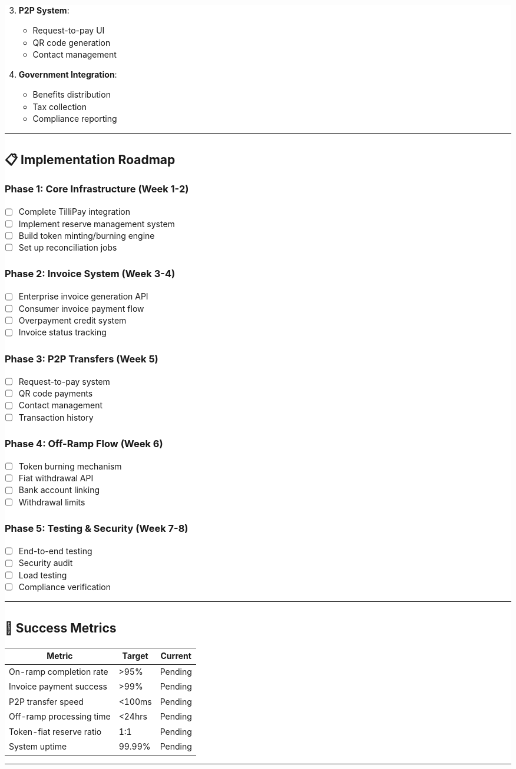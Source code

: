 3. **P2P System**:
   - Request-to-pay UI
   - QR code generation
   - Contact management

4. **Government Integration**:
   - Benefits distribution
   - Tax collection
   - Compliance reporting

---

## 📋 Implementation Roadmap

### Phase 1: Core Infrastructure (Week 1-2)
- [ ] Complete TilliPay integration
- [ ] Implement reserve management system
- [ ] Build token minting/burning engine
- [ ] Set up reconciliation jobs

### Phase 2: Invoice System (Week 3-4)
- [ ] Enterprise invoice generation API
- [ ] Consumer invoice payment flow
- [ ] Overpayment credit system
- [ ] Invoice status tracking

### Phase 3: P2P Transfers (Week 5)
- [ ] Request-to-pay system
- [ ] QR code payments
- [ ] Contact management
- [ ] Transaction history

### Phase 4: Off-Ramp Flow (Week 6)
- [ ] Token burning mechanism
- [ ] Fiat withdrawal API
- [ ] Bank account linking
- [ ] Withdrawal limits

### Phase 5: Testing & Security (Week 7-8)
- [ ] End-to-end testing
- [ ] Security audit
- [ ] Load testing
- [ ] Compliance verification

---

## 🎯 Success Metrics

| Metric | Target | Current |
|--------|--------|---------|
| On-ramp completion rate | >95% | Pending |
| Invoice payment success | >99% | Pending |
| P2P transfer speed | <100ms | Pending |
| Off-ramp processing time | <24hrs | Pending |
| Token-fiat reserve ratio | 1:1 | Pending |
| System uptime | 99.99% | Pending |

---